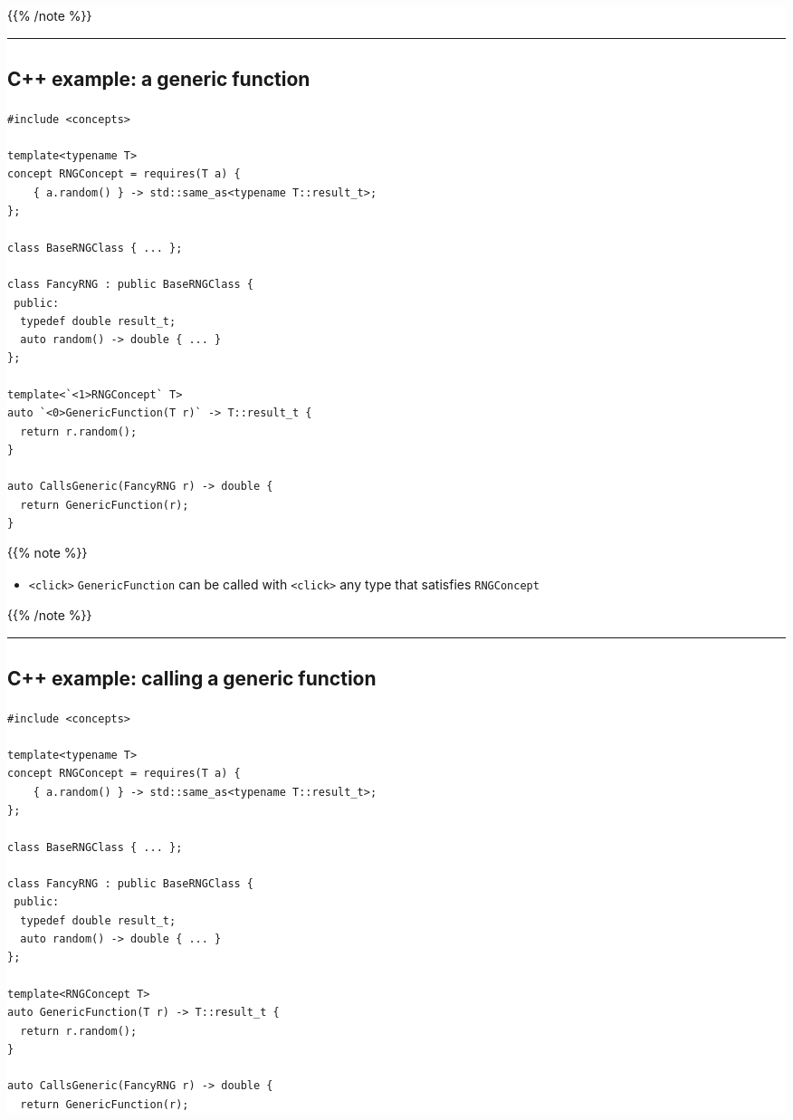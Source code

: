 {{% /note %}}

---

## C++ example: a generic function

```cpp{16-19}
#include <concepts>

template<typename T>
concept RNGConcept = requires(T a) {
    { a.random() } -> std::same_as<typename T::result_t>;
};

class BaseRNGClass { ... };

class FancyRNG : public BaseRNGClass {
 public:
  typedef double result_t;
  auto random() -> double { ... }
};

template<`<1>RNGConcept` T>
auto `<0>GenericFunction(T r)` -> T::result_t {
  return r.random();
}

auto CallsGeneric(FancyRNG r) -> double {
  return GenericFunction(r);
}
```

{{% note %}}

- `<click>` `GenericFunction` can be called with `<click>` any type that
  satisfies `RNGConcept`

{{% /note %}}

---

## C++ example: calling a generic function

```cpp{21-23|4,10,21-23|17,21-23}
#include <concepts>

template<typename T>
concept RNGConcept = requires(T a) {
    { a.random() } -> std::same_as<typename T::result_t>;
};

class BaseRNGClass { ... };

class FancyRNG : public BaseRNGClass {
 public:
  typedef double result_t;
  auto random() -> double { ... }
};

template<RNGConcept T>
auto GenericFunction(T r) -> T::result_t {
  return r.random();
}

auto CallsGeneric(FancyRNG r) -> double {
  return GenericFunction(r);
```